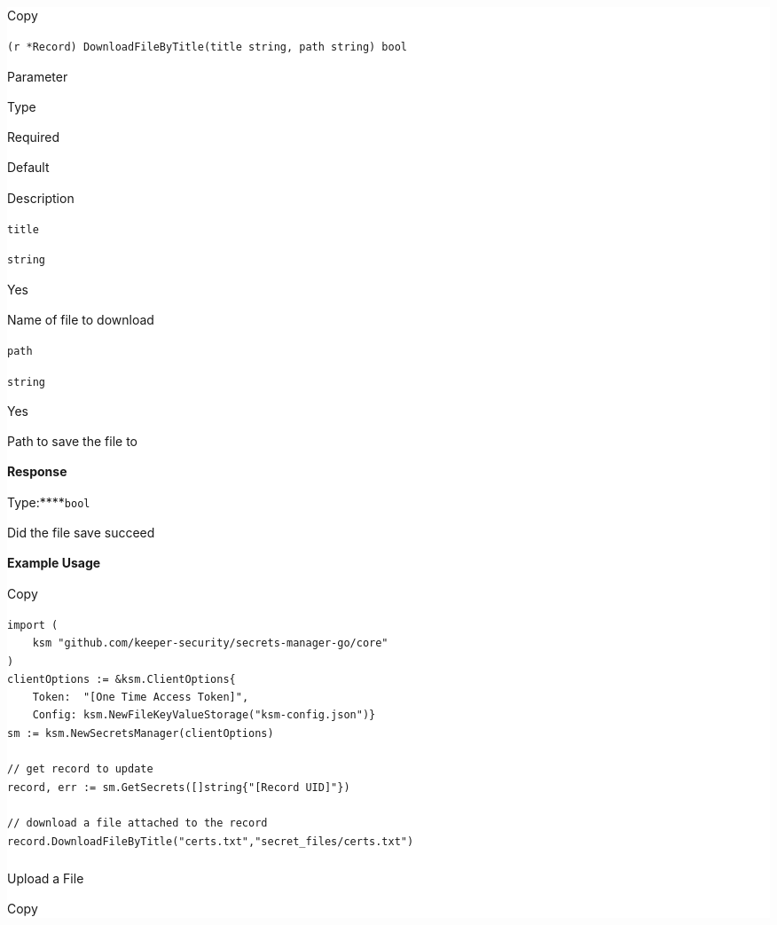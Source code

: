 Copy

    
    
    (r *Record) DownloadFileByTitle(title string, path string) bool

Parameter

Type

Required

Default

Description

`title`

`string`

Yes

Name of file to download

`path`

`string`

Yes

Path to save the file to

**Response**

Type:****`bool`

Did the file save succeed

**Example Usage**

Copy

    
    
    import (	
        ksm "github.com/keeper-security/secrets-manager-go/core"	
    )
    clientOptions := &ksm.ClientOptions{
    	Token:  "[One Time Access Token]",
    	Config: ksm.NewFileKeyValueStorage("ksm-config.json")}
    sm := ksm.NewSecretsManager(clientOptions)
    
    // get record to update
    record, err := sm.GetSecrets([]string{"[Record UID]"})
    
    // download a file attached to the record
    record.DownloadFileByTitle("certs.txt","secret_files/certs.txt")

###

Upload a File

Copy

    